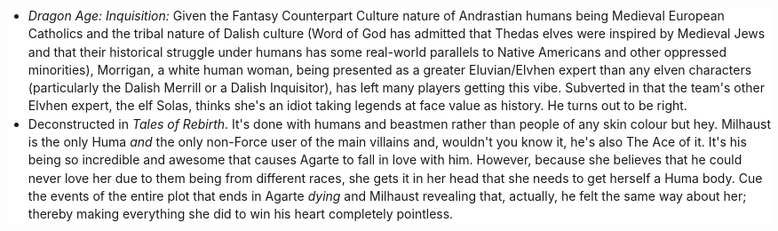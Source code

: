 -   _Dragon Age: Inquisition:_ Given the Fantasy Counterpart Culture nature of Andrastian humans being Medieval European Catholics and the tribal nature of Dalish culture (Word of God has admitted that Thedas elves were inspired by Medieval Jews and that their historical struggle under humans has some real-world parallels to Native Americans and other oppressed minorities), Morrigan, a white human woman, being presented as a greater Eluvian/Elvhen expert than any elven characters (particularly the Dalish Merrill or a Dalish Inquisitor), has left many players getting this vibe. Subverted in that the team's other Elvhen expert, the elf Solas, thinks she's an idiot taking legends at face value as history. He turns out to be right.
-   Deconstructed in _Tales of Rebirth_. It's done with humans and beastmen rather than people of any skin colour but hey. Milhaust is the only Huma _and_ the only non-Force user of the main villains and, wouldn't you know it, he's also The Ace of it. It's his being so incredible and awesome that causes Agarte to fall in love with him. However, because she believes that he could never love her due to them being from different races, she gets it in her head that she needs to get herself a Huma body. Cue the events of the entire plot that ends in Agarte _dying_ and Milhaust revealing that, actually, he felt the same way about her; thereby making everything she did to win his heart completely pointless.
